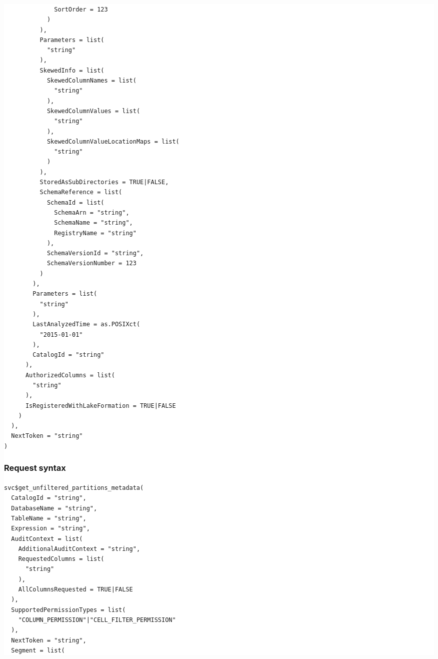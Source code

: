                   SortOrder = 123
                )
              ),
              Parameters = list(
                "string"
              ),
              SkewedInfo = list(
                SkewedColumnNames = list(
                  "string"
                ),
                SkewedColumnValues = list(
                  "string"
                ),
                SkewedColumnValueLocationMaps = list(
                  "string"
                )
              ),
              StoredAsSubDirectories = TRUE|FALSE,
              SchemaReference = list(
                SchemaId = list(
                  SchemaArn = "string",
                  SchemaName = "string",
                  RegistryName = "string"
                ),
                SchemaVersionId = "string",
                SchemaVersionNumber = 123
              )
            ),
            Parameters = list(
              "string"
            ),
            LastAnalyzedTime = as.POSIXct(
              "2015-01-01"
            ),
            CatalogId = "string"
          ),
          AuthorizedColumns = list(
            "string"
          ),
          IsRegisteredWithLakeFormation = TRUE|FALSE
        )
      ),
      NextToken = "string"
    )

### Request syntax

    svc$get_unfiltered_partitions_metadata(
      CatalogId = "string",
      DatabaseName = "string",
      TableName = "string",
      Expression = "string",
      AuditContext = list(
        AdditionalAuditContext = "string",
        RequestedColumns = list(
          "string"
        ),
        AllColumnsRequested = TRUE|FALSE
      ),
      SupportedPermissionTypes = list(
        "COLUMN_PERMISSION"|"CELL_FILTER_PERMISSION"
      ),
      NextToken = "string",
      Segment = list(